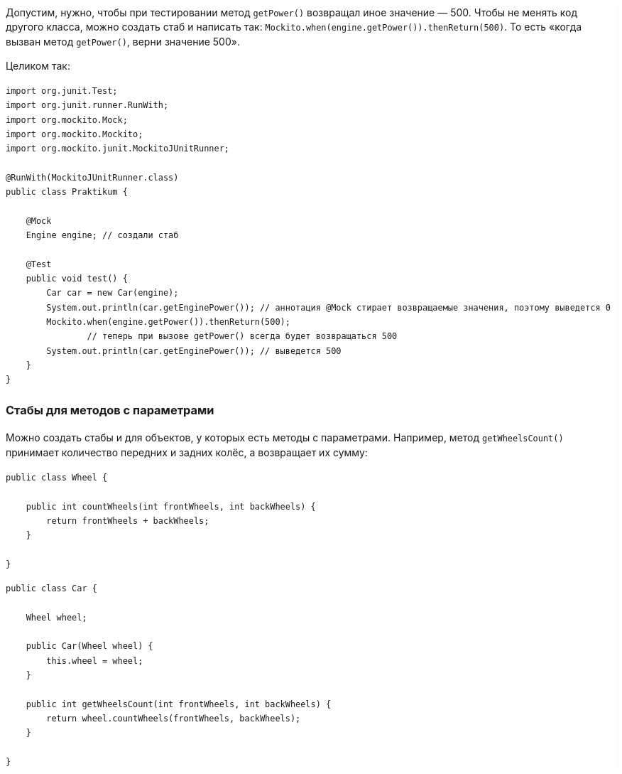 Допустим, нужно, чтобы при тестировании метод `getPower()` возвращал иное значение — 500. Чтобы не менять код другого класса, можно создать стаб и написать так: `Mockito.when(engine.getPower()).thenReturn(500)`. То есть «когда вызван метод `getPower()`, верни значение 500».

Целиком так:

```
import org.junit.Test;
import org.junit.runner.RunWith;
import org.mockito.Mock;
import org.mockito.Mockito;
import org.mockito.junit.MockitoJUnitRunner;

@RunWith(MockitoJUnitRunner.class)
public class Praktikum {

    @Mock
    Engine engine; // создали стаб

    @Test
    public void test() {
        Car car = new Car(engine);        
        System.out.println(car.getEnginePower()); // аннотация @Mock стирает возвращаемые значения, поэтому выведется 0
        Mockito.when(engine.getPower()).thenReturn(500);
                // теперь при вызове getPower() всегда будет возвращаться 500
        System.out.println(car.getEnginePower()); // выведется 500
    }
} 
```

### Стабы для методов с параметрами

Можно создать стабы и для объектов, у которых есть методы с параметрами. Например, метод `getWheelsCount()` принимает количество передних и задних колёс, а возвращает их сумму:

```
public class Wheel {

    public int countWheels(int frontWheels, int backWheels) {
        return frontWheels + backWheels;
    }

} 
```

```
public class Car {
    
    Wheel wheel;

    public Car(Wheel wheel) {
        this.wheel = wheel;
    }

    public int getWheelsCount(int frontWheels, int backWheels) {
        return wheel.countWheels(frontWheels, backWheels);
    }

} 
```
